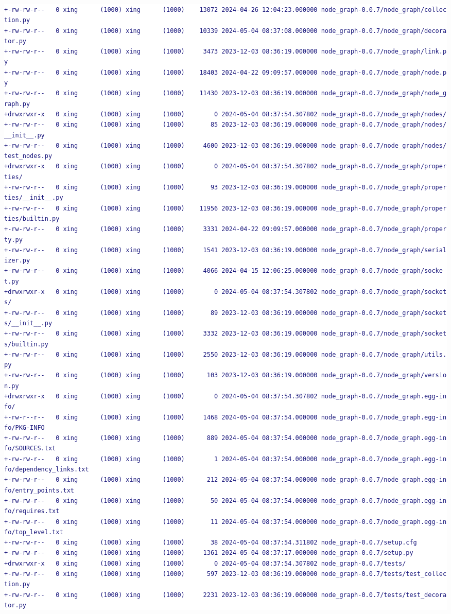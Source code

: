 ```diff
+-rw-rw-r--   0 xing      (1000) xing      (1000)    13072 2024-04-26 12:04:23.000000 node_graph-0.0.7/node_graph/collection.py
+-rw-rw-r--   0 xing      (1000) xing      (1000)    10339 2024-05-04 08:37:08.000000 node_graph-0.0.7/node_graph/decorator.py
+-rw-rw-r--   0 xing      (1000) xing      (1000)     3473 2023-12-03 08:36:19.000000 node_graph-0.0.7/node_graph/link.py
+-rw-rw-r--   0 xing      (1000) xing      (1000)    18403 2024-04-22 09:09:57.000000 node_graph-0.0.7/node_graph/node.py
+-rw-rw-r--   0 xing      (1000) xing      (1000)    11430 2023-12-03 08:36:19.000000 node_graph-0.0.7/node_graph/node_graph.py
+drwxrwxr-x   0 xing      (1000) xing      (1000)        0 2024-05-04 08:37:54.307802 node_graph-0.0.7/node_graph/nodes/
+-rw-rw-r--   0 xing      (1000) xing      (1000)       85 2023-12-03 08:36:19.000000 node_graph-0.0.7/node_graph/nodes/__init__.py
+-rw-rw-r--   0 xing      (1000) xing      (1000)     4600 2023-12-03 08:36:19.000000 node_graph-0.0.7/node_graph/nodes/test_nodes.py
+drwxrwxr-x   0 xing      (1000) xing      (1000)        0 2024-05-04 08:37:54.307802 node_graph-0.0.7/node_graph/properties/
+-rw-rw-r--   0 xing      (1000) xing      (1000)       93 2023-12-03 08:36:19.000000 node_graph-0.0.7/node_graph/properties/__init__.py
+-rw-rw-r--   0 xing      (1000) xing      (1000)    11956 2023-12-03 08:36:19.000000 node_graph-0.0.7/node_graph/properties/builtin.py
+-rw-rw-r--   0 xing      (1000) xing      (1000)     3331 2024-04-22 09:09:57.000000 node_graph-0.0.7/node_graph/property.py
+-rw-rw-r--   0 xing      (1000) xing      (1000)     1541 2023-12-03 08:36:19.000000 node_graph-0.0.7/node_graph/serializer.py
+-rw-rw-r--   0 xing      (1000) xing      (1000)     4066 2024-04-15 12:06:25.000000 node_graph-0.0.7/node_graph/socket.py
+drwxrwxr-x   0 xing      (1000) xing      (1000)        0 2024-05-04 08:37:54.307802 node_graph-0.0.7/node_graph/sockets/
+-rw-rw-r--   0 xing      (1000) xing      (1000)       89 2023-12-03 08:36:19.000000 node_graph-0.0.7/node_graph/sockets/__init__.py
+-rw-rw-r--   0 xing      (1000) xing      (1000)     3332 2023-12-03 08:36:19.000000 node_graph-0.0.7/node_graph/sockets/builtin.py
+-rw-rw-r--   0 xing      (1000) xing      (1000)     2550 2023-12-03 08:36:19.000000 node_graph-0.0.7/node_graph/utils.py
+-rw-rw-r--   0 xing      (1000) xing      (1000)      103 2023-12-03 08:36:19.000000 node_graph-0.0.7/node_graph/version.py
+drwxrwxr-x   0 xing      (1000) xing      (1000)        0 2024-05-04 08:37:54.307802 node_graph-0.0.7/node_graph.egg-info/
+-rw-r--r--   0 xing      (1000) xing      (1000)     1468 2024-05-04 08:37:54.000000 node_graph-0.0.7/node_graph.egg-info/PKG-INFO
+-rw-rw-r--   0 xing      (1000) xing      (1000)      889 2024-05-04 08:37:54.000000 node_graph-0.0.7/node_graph.egg-info/SOURCES.txt
+-rw-rw-r--   0 xing      (1000) xing      (1000)        1 2024-05-04 08:37:54.000000 node_graph-0.0.7/node_graph.egg-info/dependency_links.txt
+-rw-rw-r--   0 xing      (1000) xing      (1000)      212 2024-05-04 08:37:54.000000 node_graph-0.0.7/node_graph.egg-info/entry_points.txt
+-rw-rw-r--   0 xing      (1000) xing      (1000)       50 2024-05-04 08:37:54.000000 node_graph-0.0.7/node_graph.egg-info/requires.txt
+-rw-rw-r--   0 xing      (1000) xing      (1000)       11 2024-05-04 08:37:54.000000 node_graph-0.0.7/node_graph.egg-info/top_level.txt
+-rw-rw-r--   0 xing      (1000) xing      (1000)       38 2024-05-04 08:37:54.311802 node_graph-0.0.7/setup.cfg
+-rw-rw-r--   0 xing      (1000) xing      (1000)     1361 2024-05-04 08:37:17.000000 node_graph-0.0.7/setup.py
+drwxrwxr-x   0 xing      (1000) xing      (1000)        0 2024-05-04 08:37:54.307802 node_graph-0.0.7/tests/
+-rw-rw-r--   0 xing      (1000) xing      (1000)      597 2023-12-03 08:36:19.000000 node_graph-0.0.7/tests/test_collection.py
+-rw-rw-r--   0 xing      (1000) xing      (1000)     2231 2023-12-03 08:36:19.000000 node_graph-0.0.7/tests/test_decorator.py
```